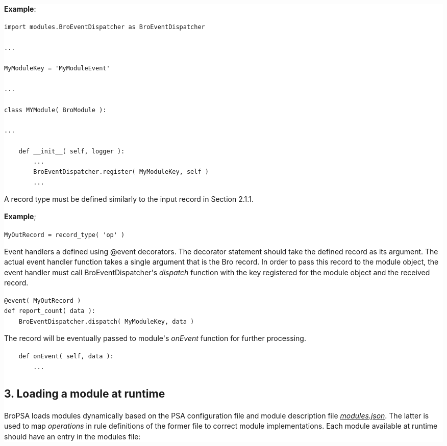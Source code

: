 **Example**:
```
import modules.BroEventDispatcher as BroEventDispatcher

...

MyModuleKey = 'MyModuleEvent'

...

class MYModule( BroModule ):

...

    def __init__( self, logger ):
        ...
        BroEventDispatcher.register( MyModuleKey, self )
        ...
```

A record type must be defined similarly to the input record in Section
2.1.1.

**Example**;
```
MyOutRecord = record_type( 'op' )
```

Event handlers a defined using @event decorators. The decorator statement should
take the defined record as its argument. The actual event handler function takes
a single argument that is the Bro record. In order to pass this record to the
module object, the event handler must call BroEventDispatcher's *dispatch*
function with the key registered for the module object and the received record.

```
@event( MyOutRecord )
def report_count( data ):
    BroEventDispatcher.dispatch( MyModuleKey, data )
```

The record will be eventually passed to module's *onEvent* function for further
processing.

```
    def onEvent( self, data ):
        ...
```

## 3. Loading a module at runtime

BroPSA loads modules dynamically based on the PSA configuration file and
module description file [*modules.json*](../PSA/modules.json). The latter is
used to map *operations* in rule definitions of the former file to correct
module implementations. Each module available at runtime should have an entry
in the modules file:

